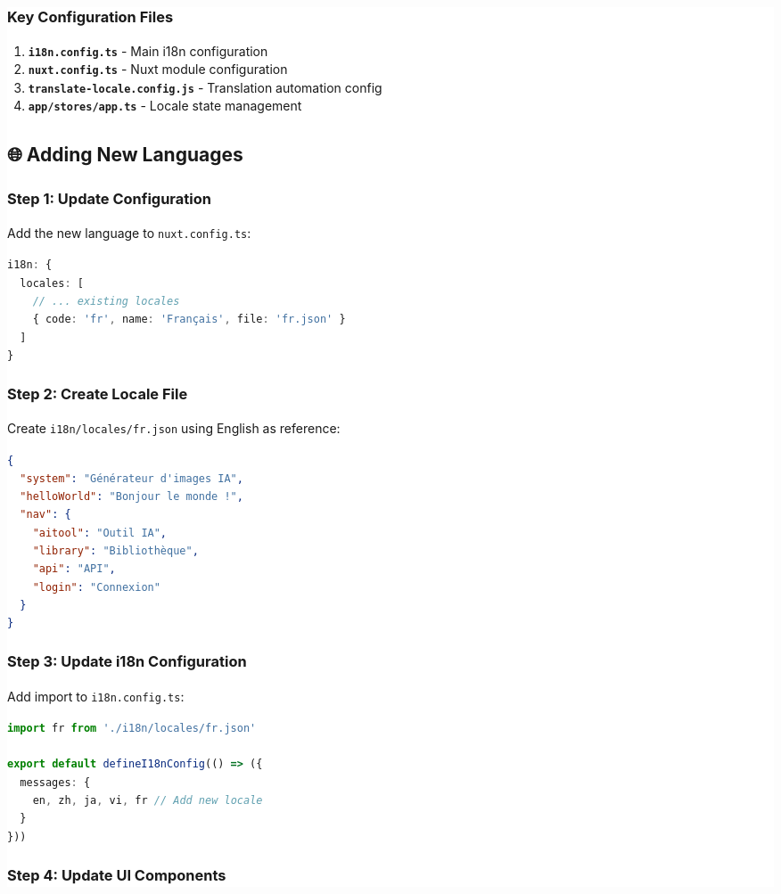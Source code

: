 ### Key Configuration Files

1. **`i18n.config.ts`** - Main i18n configuration
2. **`nuxt.config.ts`** - Nuxt module configuration
3. **`translate-locale.config.js`** - Translation automation config
4. **`app/stores/app.ts`** - Locale state management

## 🌐 Adding New Languages

### Step 1: Update Configuration

Add the new language to `nuxt.config.ts`:

```typescript
i18n: {
  locales: [
    // ... existing locales
    { code: 'fr', name: 'Français', file: 'fr.json' }
  ]
}
```

### Step 2: Create Locale File

Create `i18n/locales/fr.json` using English as reference:

```json
{
  "system": "Générateur d'images IA",
  "helloWorld": "Bonjour le monde !",
  "nav": {
    "aitool": "Outil IA",
    "library": "Bibliothèque",
    "api": "API",
    "login": "Connexion"
  }
}
```

### Step 3: Update i18n Configuration

Add import to `i18n.config.ts`:

```typescript
import fr from './i18n/locales/fr.json'

export default defineI18nConfig(() => ({
  messages: {
    en, zh, ja, vi, fr // Add new locale
  }
}))
```

### Step 4: Update UI Components
